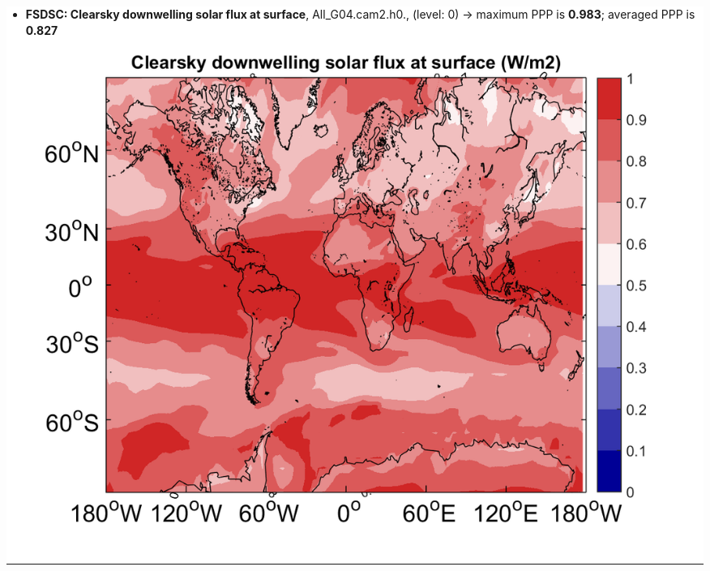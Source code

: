   * __FSDSC: Clearsky downwelling solar flux at surface__, All_G04.cam2.h0., (level: 0) -> maximum PPP is __0.983__; averaged PPP is __0.827__  ![](../../figures/n05d_AMIP/PPP_atm/PPP_All_G04.cam2.h0.FSDSC.png)
 
------ 
 